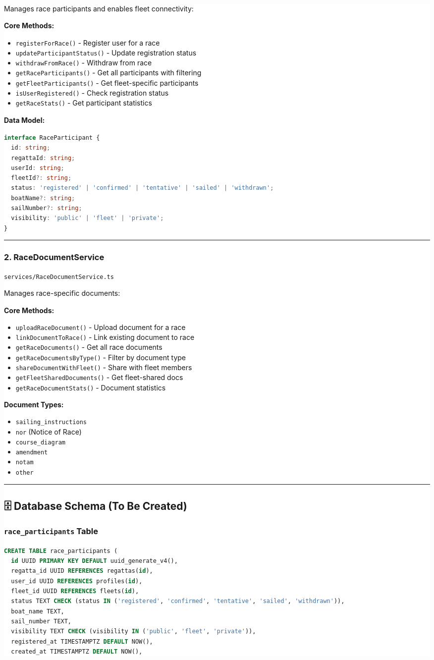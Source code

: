 Manages race participants and enables fleet connectivity:

**Core Methods:**
- `registerForRace()` - Register user for a race
- `updateParticipantStatus()` - Update registration status
- `withdrawFromRace()` - Withdraw from race
- `getRaceParticipants()` - Get all participants with filtering
- `getFleetParticipants()` - Get fleet-specific participants
- `isUserRegistered()` - Check registration status
- `getRaceStats()` - Get participant statistics

**Data Model:**
```typescript
interface RaceParticipant {
  id: string;
  regattaId: string;
  userId: string;
  fleetId?: string;
  status: 'registered' | 'confirmed' | 'tentative' | 'sailed' | 'withdrawn';
  boatName?: string;
  sailNumber?: string;
  visibility: 'public' | 'fleet' | 'private';
}
```

---

### 2. **RaceDocumentService**
`services/RaceDocumentService.ts`

Manages race-specific documents:

**Core Methods:**
- `uploadRaceDocument()` - Upload document for a race
- `linkDocumentToRace()` - Link existing document to race
- `getRaceDocuments()` - Get all race documents
- `getRaceDocumentsByType()` - Filter by document type
- `shareDocumentWithFleet()` - Share with fleet members
- `getFleetSharedDocuments()` - Get fleet-shared docs
- `getRaceDocumentStats()` - Document statistics

**Document Types:**
- `sailing_instructions`
- `nor` (Notice of Race)
- `course_diagram`
- `amendment`
- `notam`
- `other`

---

## 🗄️ Database Schema (To Be Created)

### `race_participants` Table
```sql
CREATE TABLE race_participants (
  id UUID PRIMARY KEY DEFAULT uuid_generate_v4(),
  regatta_id UUID REFERENCES regattas(id),
  user_id UUID REFERENCES profiles(id),
  fleet_id UUID REFERENCES fleets(id),
  status TEXT CHECK (status IN ('registered', 'confirmed', 'tentative', 'sailed', 'withdrawn')),
  boat_name TEXT,
  sail_number TEXT,
  visibility TEXT CHECK (visibility IN ('public', 'fleet', 'private')),
  registered_at TIMESTAMPTZ DEFAULT NOW(),
  created_at TIMESTAMPTZ DEFAULT NOW(),
```